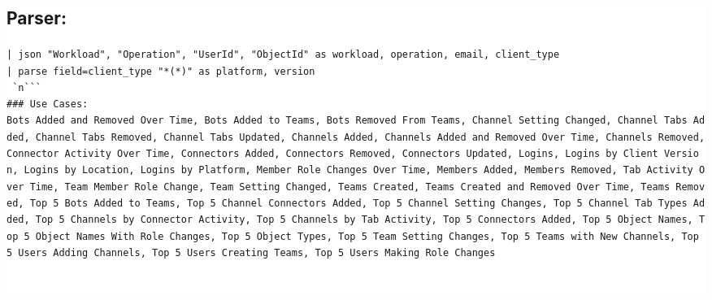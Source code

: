 

## Parser:
```
| json "Workload", "Operation", "UserId", "ObjectId" as workload, operation, email, client_type
| parse field=client_type "*(*)" as platform, version
 `n```
### Use Cases:
Bots Added and Removed Over Time, Bots Added to Teams, Bots Removed From Teams, Channel Setting Changed, Channel Tabs Added, Channel Tabs Removed, Channel Tabs Updated, Channels Added, Channels Added and Removed Over Time, Channels Removed, Connector Activity Over Time, Connectors Added, Connectors Removed, Connectors Updated, Logins, Logins by Client Version, Logins by Location, Logins by Platform, Member Role Changes Over Time, Members Added, Members Removed, Tab Activity Over Time, Team Member Role Change, Team Setting Changed, Teams Created, Teams Created and Removed Over Time, Teams Removed, Top 5 Bots Added to Teams, Top 5 Channel Connectors Added, Top 5 Channel Setting Changes, Top 5 Channel Tab Types Added, Top 5 Channels by Connector Activity, Top 5 Channels by Tab Activity, Top 5 Connectors Added, Top 5 Object Names, Top 5 Object Names With Role Changes, Top 5 Object Types, Top 5 Team Setting Changes, Top 5 Teams with New Channels, Top 5 Users Adding Channels, Top 5 Users Creating Teams, Top 5 Users Making Role Changes



